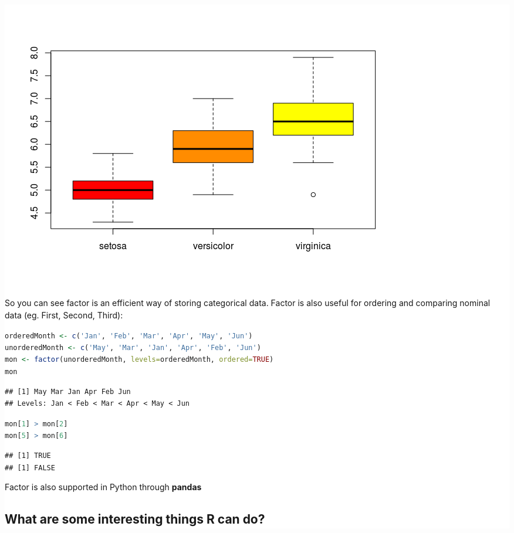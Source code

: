 ![](Intro_to_R_files/figure-html/unnamed-chunk-20-1.png) 

So you can see factor is an efficient way of storing categorical data. Factor is also useful for ordering and comparing nominal data (eg. First, Second, Third):

```r
orderedMonth <- c('Jan', 'Feb', 'Mar', 'Apr', 'May', 'Jun')
unorderedMonth <- c('May', 'Mar', 'Jan', 'Apr', 'Feb', 'Jun')
mon <- factor(unorderedMonth, levels=orderedMonth, ordered=TRUE)
mon
```

```
## [1] May Mar Jan Apr Feb Jun
## Levels: Jan < Feb < Mar < Apr < May < Jun
```


```r
mon[1] > mon[2]
mon[5] > mon[6]
```

```
## [1] TRUE
## [1] FALSE
```

Factor is also supported in Python through **pandas**

## What are some interesting things R can do?
